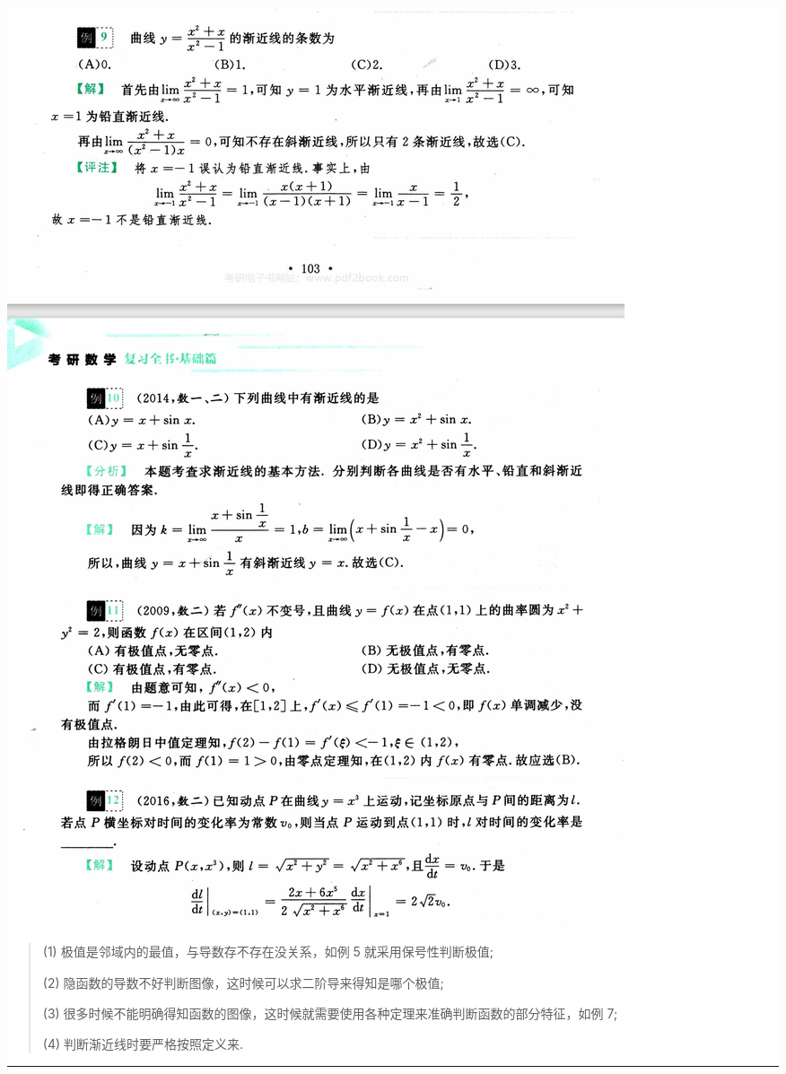 ![例题](img/02/41.png)

> (1) 极值是邻域内的最值，与导数存不存在没关系，如例 5 就采用保号性判断极值;
>
> (2) 隐函数的导数不好判断图像，这时候可以求二阶导来得知是哪个极值;
>
> (3) 很多时候不能明确得知函数的图像，这时候就需要使用各种定理来准确判断函数的部分特征，如例 7;
>
> (4) 判断渐近线时要严格按照定义来.




----
